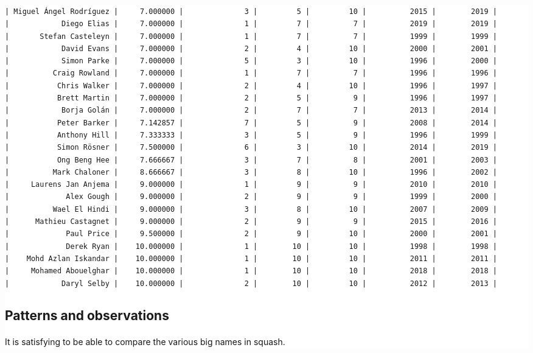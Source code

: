```
| Miguel Ángel Rodríguez |     7.000000 |              3 |         5 |         10 |          2015 |        2019 |
|            Diego Elias |     7.000000 |              1 |         7 |          7 |          2019 |        2019 |
|       Stefan Casteleyn |     7.000000 |              1 |         7 |          7 |          1999 |        1999 |
|            David Evans |     7.000000 |              2 |         4 |         10 |          2000 |        2001 |
|            Simon Parke |     7.000000 |              5 |         3 |         10 |          1996 |        2000 |
|          Craig Rowland |     7.000000 |              1 |         7 |          7 |          1996 |        1996 |
|           Chris Walker |     7.000000 |              2 |         4 |         10 |          1996 |        1997 |
|           Brett Martin |     7.000000 |              2 |         5 |          9 |          1996 |        1997 |
|            Borja Golán |     7.000000 |              2 |         7 |          7 |          2013 |        2014 |
|           Peter Barker |     7.142857 |              7 |         5 |          9 |          2008 |        2014 |
|           Anthony Hill |     7.333333 |              3 |         5 |          9 |          1996 |        1999 |
|           Simon Rösner |     7.500000 |              6 |         3 |         10 |          2014 |        2019 |
|           Ong Beng Hee |     7.666667 |              3 |         7 |          8 |          2001 |        2003 |
|          Mark Chaloner |     8.666667 |              3 |         8 |         10 |          1996 |        2002 |
|     Laurens Jan Anjema |     9.000000 |              1 |         9 |          9 |          2010 |        2010 |
|             Alex Gough |     9.000000 |              2 |         9 |          9 |          1999 |        2000 |
|          Wael El Hindi |     9.000000 |              3 |         8 |         10 |          2007 |        2009 |
|      Mathieu Castagnet |     9.000000 |              2 |         9 |          9 |          2015 |        2016 |
|             Paul Price |     9.500000 |              2 |         9 |         10 |          2000 |        2001 |
|             Derek Ryan |    10.000000 |              1 |        10 |         10 |          1998 |        1998 |
|    Mohd Azlan Iskandar |    10.000000 |              1 |        10 |         10 |          2011 |        2011 |
|     Mohamed Abouelghar |    10.000000 |              1 |        10 |         10 |          2018 |        2018 |
|            Daryl Selby |    10.000000 |              2 |        10 |         10 |          2012 |        2013 |
```

## Patterns and observations
It is satisfying to be able to compare the various big names in squash.

